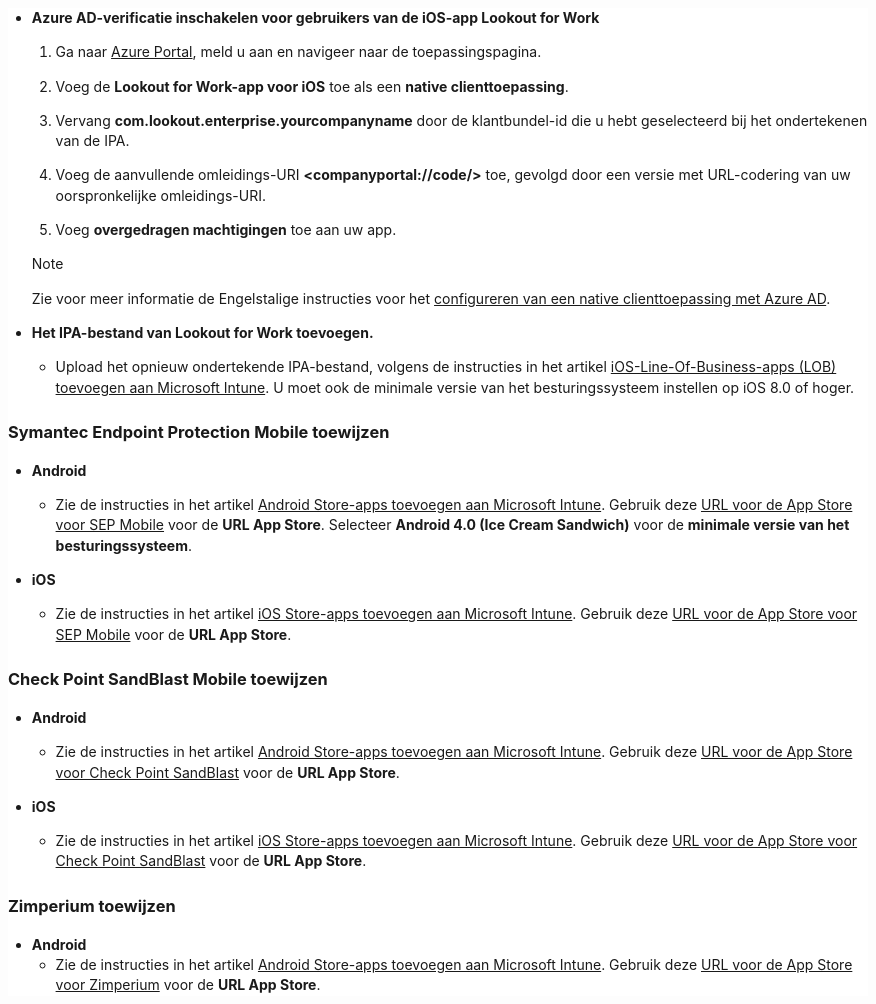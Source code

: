   - **Azure AD-verificatie inschakelen voor gebruikers van de iOS-app Lookout for Work**

    1. Ga naar [Azure Portal](https://portal.azure.com), meld u aan en navigeer naar de toepassingspagina.

    2. Voeg de **Lookout for Work-app voor iOS** toe als een **native clienttoepassing**.

    3. Vervang **com.lookout.enterprise.yourcompanyname** door de klantbundel-id die u hebt geselecteerd bij het ondertekenen van de IPA.

    4. Voeg de aanvullende omleidings-URI **&lt;companyportal://code/>** toe, gevolgd door een versie met URL-codering van uw oorspronkelijke omleidings-URI.

    5. Voeg **overgedragen machtigingen** toe aan uw app.

    > [!NOTE]
    > Zie voor meer informatie de Engelstalige instructies voor het [configureren van een native clienttoepassing met Azure AD](https://azure.microsoft.com/documentation/articles/app-service-mobile-how-to-configure-active-directory-authentication/#optional-configure-a-native-client-application).

  - **Het IPA-bestand van Lookout for Work toevoegen.**

    - Upload het opnieuw ondertekende IPA-bestand, volgens de instructies in het artikel [iOS-Line-Of-Business-apps (LOB) toevoegen aan Microsoft Intune](../apps/lob-apps-ios.md). U moet ook de minimale versie van het besturingssysteem instellen op iOS 8.0 of hoger.

### <a name="assigning-symantec-endpoint-protection-mobile"></a>Symantec Endpoint Protection Mobile toewijzen

- **Android**
  - Zie de instructies in het artikel [Android Store-apps toevoegen aan Microsoft Intune](../apps/store-apps-android.md). Gebruik deze [URL voor de App Store voor SEP Mobile](https://play.google.com/store/apps/details?id=com.skycure.skycure) voor de **URL App Store**.  Selecteer **Android 4.0 (Ice Cream Sandwich)** voor de **minimale versie van het besturingssysteem**.

- **iOS**
  - Zie de instructies in het artikel [iOS Store-apps toevoegen aan Microsoft Intune](../apps/store-apps-ios.md). Gebruik deze [URL voor de App Store voor SEP Mobile](https://itunes.apple.com/us/app/skycure/id695620821?mt=8) voor de **URL App Store**.

### <a name="assigning-check-point-sandblast-mobile"></a>Check Point SandBlast Mobile toewijzen

- **Android**  
  - Zie de instructies in het artikel [Android Store-apps toevoegen aan Microsoft Intune](../apps/store-apps-android.md). Gebruik deze [URL voor de App Store voor Check Point SandBlast](https://play.google.com/store/apps/details?id=com.lacoon.security.fox) voor de **URL App Store**.

- **iOS**
  - Zie de instructies in het artikel [iOS Store-apps toevoegen aan Microsoft Intune](../apps/store-apps-ios.md). Gebruik deze [URL voor de App Store voor Check Point SandBlast](https://apps.apple.com/us/app/sandblast-mobile-protect/id1006390797) voor de **URL App Store**.  

### <a name="assigning-zimperium"></a>Zimperium toewijzen

- **Android**
  - Zie de instructies in het artikel [Android Store-apps toevoegen aan Microsoft Intune](../apps/store-apps-android.md). Gebruik deze [URL voor de App Store voor Zimperium](https://play.google.com/store/apps/details?id=com.zimperium.zips&hl=en) voor de **URL App Store**.
